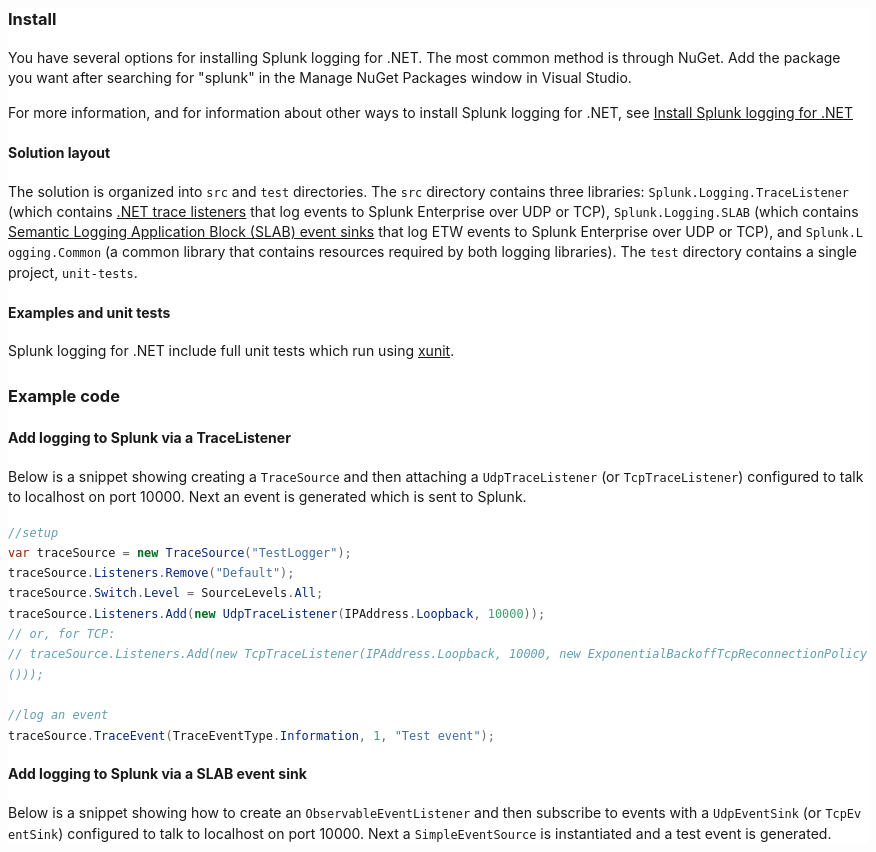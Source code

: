 ### Install

You have several options for installing Splunk logging for .NET.
The most common method is through NuGet. Add the package you want after 
searching for "splunk" in the Manage NuGet Packages window in Visual Studio.

For more information, and for information about other ways to install 
Splunk logging for .NET, see [Install Splunk logging
for .NET](http://dev.splunk.com/view/splunk-loglib-dotnet/SP-CAAAEYC)


#### Solution layout

The solution is organized into `src` and `test` directories. The `src`
directory contains three libraries: `Splunk.Logging.TraceListener` (which 
contains [.NET trace listeners](http://msdn.microsoft.com/library/4y5y10s7)
that log events to Splunk Enterprise over UDP or TCP), `Splunk.Logging.SLAB`
(which contains [Semantic Logging Application Block (SLAB) event sinks](http://msdn.microsoft.com/library/dn440729#sec29)
that log ETW events to Splunk Enterprise over UDP or TCP), and 
`Splunk.Logging.Common` (a common library that contains resources required by
both logging libraries). The `test` directory contains a single project,
`unit-tests`.

#### Examples and unit tests

Splunk logging for .NET include full unit tests which run 
using [xunit](https://github.com/xunit/xunit).

### Example code

#### Add logging to Splunk via a TraceListener

Below is a snippet showing creating a `TraceSource` and then attaching a
`UdpTraceListener` (or `TcpTraceListener`) configured to talk to localhost
on port 10000. Next an event is generated which is sent to Splunk.

```csharp
//setup
var traceSource = new TraceSource("TestLogger");
traceSource.Listeners.Remove("Default");
traceSource.Switch.Level = SourceLevels.All;
traceSource.Listeners.Add(new UdpTraceListener(IPAddress.Loopback, 10000));
// or, for TCP:
// traceSource.Listeners.Add(new TcpTraceListener(IPAddress.Loopback, 10000, new ExponentialBackoffTcpReconnectionPolicy()));

//log an event
traceSource.TraceEvent(TraceEventType.Information, 1, "Test event");

```


#### Add logging to Splunk via a SLAB event sink
Below is a snippet showing how to create an `ObservableEventListener` and then
subscribe to events with a `UdpEventSink` (or `TcpEventSink`) configured 
to talk to localhost on port 10000. Next a `SimpleEventSource` is 
instantiated and a test event is generated.
